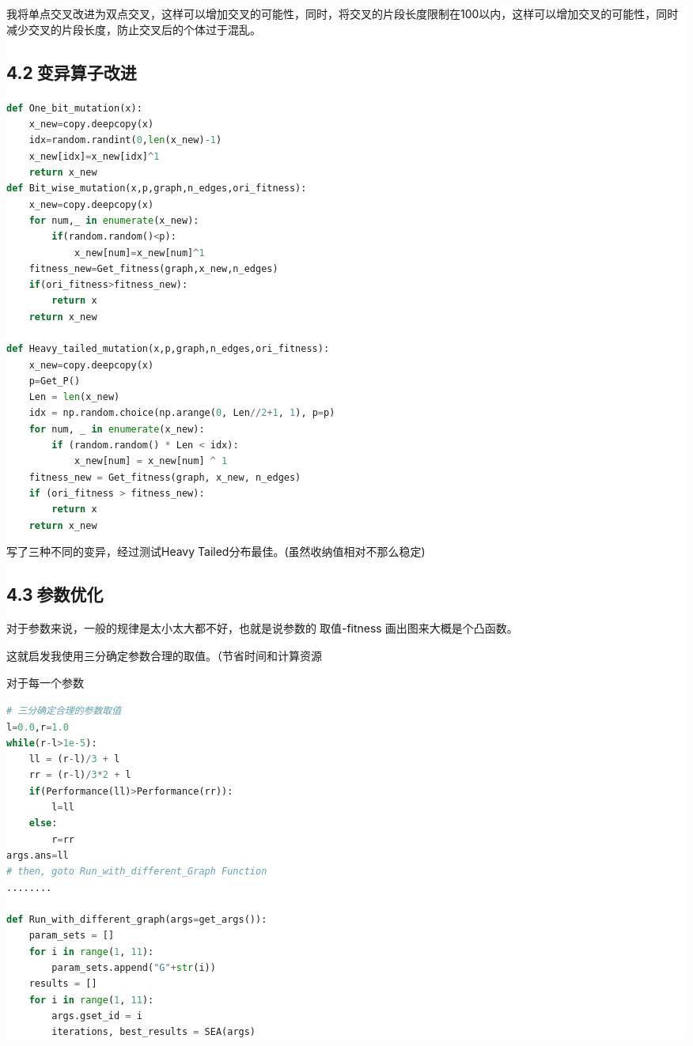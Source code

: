我将单点交叉改进为双点交叉，这样可以增加交叉的可能性，同时，将交叉的片段长度限制在100以内，这样可以增加交叉的可能性，同时减少交叉的片段长度，防止交叉后的个体过于混乱。

## 4.2 变异算子改进

```python
def One_bit_mutation(x):
    x_new=copy.deepcopy(x)
    idx=random.randint(0,len(x_new)-1)
    x_new[idx]=x_new[idx]^1
    return x_new
def Bit_wise_mutation(x,p,graph,n_edges,ori_fitness):
    x_new=copy.deepcopy(x)
    for num,_ in enumerate(x_new):
        if(random.random()<p):
            x_new[num]=x_new[num]^1
    fitness_new=Get_fitness(graph,x_new,n_edges)
    if(ori_fitness>fitness_new):
        return x
    return x_new

def Heavy_tailed_mutation(x,p,graph,n_edges,ori_fitness):
    x_new=copy.deepcopy(x)
    p=Get_P()
    Len = len(x_new)
    idx = np.random.choice(np.arange(0, Len//2+1, 1), p=p)
    for num, _ in enumerate(x_new):
        if (random.random() * Len < idx):
            x_new[num] = x_new[num] ^ 1
    fitness_new = Get_fitness(graph, x_new, n_edges)
    if (ori_fitness > fitness_new):
        return x
    return x_new
```

写了三种不同的变异，经过测试Heavy Tailed分布最佳。(虽然收纳值相对不那么稳定)

## 4.3 参数优化

对于参数来说，一般的规律是太小太大都不好，也就是说参数的 取值-fitness 画出图来大概是个凸函数。

这就启发我使用三分确定参数合理的取值。（节省时间和计算资源

对于每一个参数

```python
# 三分确定合理的参数取值
l=0.0,r=1.0
while(r-l>1e-5):
    ll = (r-l)/3 + l
    rr = (r-l)/3*2 + l
    if(Performance(ll)>Performance(rr)):
        l=ll
    else:
        r=rr
args.ans=ll
# then, goto Run_with_different_Graph Function
........

def Run_with_different_graph(args=get_args()):
    param_sets = []
    for i in range(1, 11):
        param_sets.append("G"+str(i))
    results = []
    for i in range(1, 11):
        args.gset_id = i
        iterations, best_results = SEA(args)
```